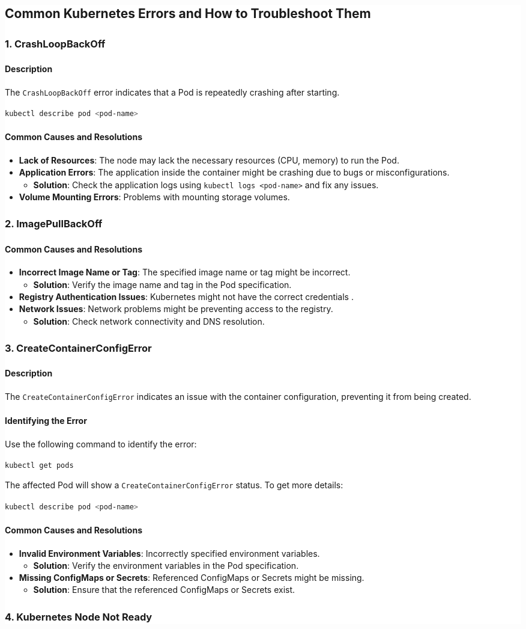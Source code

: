 
## Common Kubernetes Errors and How to Troubleshoot Them

### 1. **CrashLoopBackOff**

#### Description
The `CrashLoopBackOff` error indicates that a Pod is repeatedly crashing after starting.

```bash
kubectl describe pod <pod-name>
```
#### Common Causes and Resolutions
- **Lack of Resources**: The node may lack the necessary resources (CPU, memory) to run the Pod.
- **Application Errors**: The application inside the container might be crashing due to bugs or misconfigurations.
  - **Solution**: Check the application logs using `kubectl logs <pod-name>` and fix any issues.
- **Volume Mounting Errors**: Problems with mounting storage volumes.

### 2. **ImagePullBackOff**

#### Common Causes and Resolutions
- **Incorrect Image Name or Tag**: The specified image name or tag might be incorrect.
  - **Solution**: Verify the image name and tag in the Pod specification.
- **Registry Authentication Issues**: Kubernetes might not have the correct credentials .
- **Network Issues**: Network problems might be preventing access to the registry.
  - **Solution**: Check network connectivity and DNS resolution.

### 3. **CreateContainerConfigError**

#### Description
The `CreateContainerConfigError` indicates an issue with the container configuration, preventing it from being created.

#### Identifying the Error
Use the following command to identify the error:
```bash
kubectl get pods
```
The affected Pod will show a `CreateContainerConfigError` status. To get more details:
```bash
kubectl describe pod <pod-name>
```

#### Common Causes and Resolutions
- **Invalid Environment Variables**: Incorrectly specified environment variables.
  - **Solution**: Verify the environment variables in the Pod specification.
- **Missing ConfigMaps or Secrets**: Referenced ConfigMaps or Secrets might be missing.
  - **Solution**: Ensure that the referenced ConfigMaps or Secrets exist.

### 4. **Kubernetes Node Not Ready**
